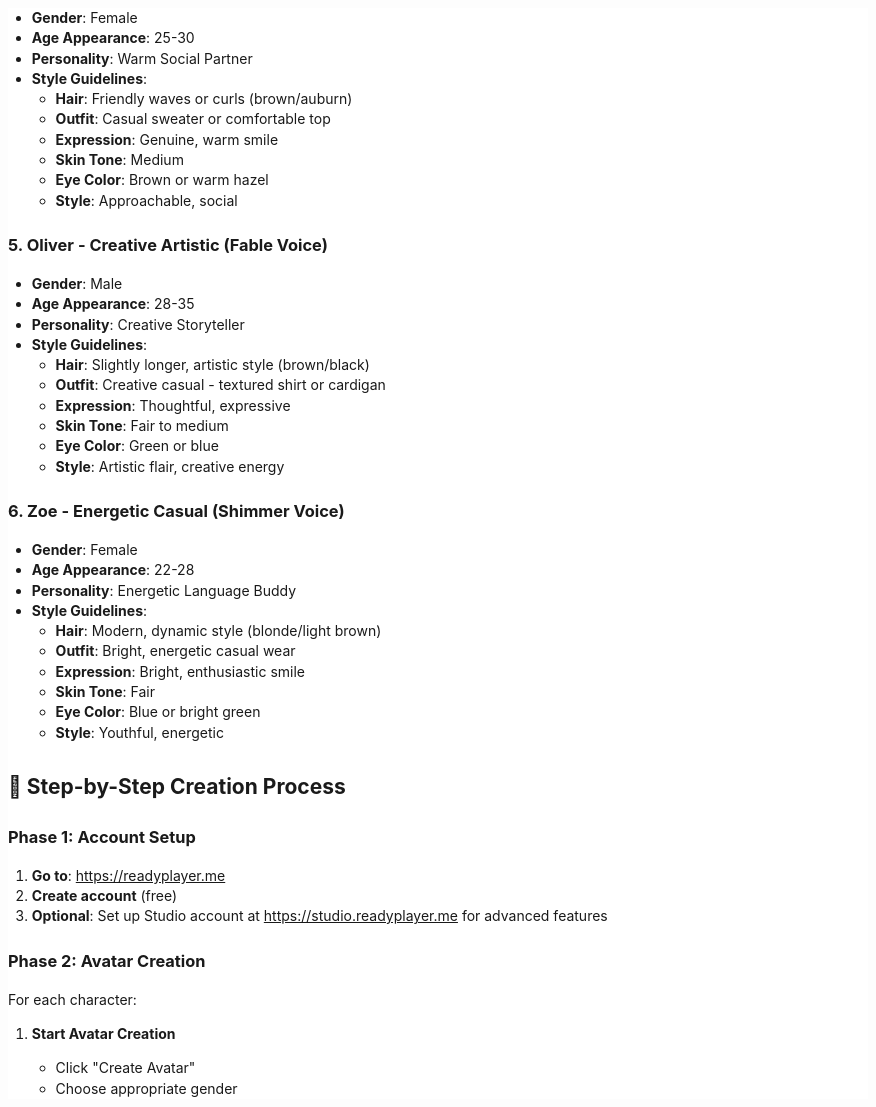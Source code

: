 - **Gender**: Female
- **Age Appearance**: 25-30
- **Personality**: Warm Social Partner
- **Style Guidelines**:
  - **Hair**: Friendly waves or curls (brown/auburn)
  - **Outfit**: Casual sweater or comfortable top
  - **Expression**: Genuine, warm smile
  - **Skin Tone**: Medium
  - **Eye Color**: Brown or warm hazel
  - **Style**: Approachable, social

### **5. Oliver - Creative Artistic (Fable Voice)**

- **Gender**: Male
- **Age Appearance**: 28-35
- **Personality**: Creative Storyteller
- **Style Guidelines**:
  - **Hair**: Slightly longer, artistic style (brown/black)
  - **Outfit**: Creative casual - textured shirt or cardigan
  - **Expression**: Thoughtful, expressive
  - **Skin Tone**: Fair to medium
  - **Eye Color**: Green or blue
  - **Style**: Artistic flair, creative energy

### **6. Zoe - Energetic Casual (Shimmer Voice)**

- **Gender**: Female
- **Age Appearance**: 22-28
- **Personality**: Energetic Language Buddy
- **Style Guidelines**:
  - **Hair**: Modern, dynamic style (blonde/light brown)
  - **Outfit**: Bright, energetic casual wear
  - **Expression**: Bright, enthusiastic smile
  - **Skin Tone**: Fair
  - **Eye Color**: Blue or bright green
  - **Style**: Youthful, energetic

## 🚀 Step-by-Step Creation Process

### **Phase 1: Account Setup**

1. **Go to**: https://readyplayer.me
2. **Create account** (free)
3. **Optional**: Set up Studio account at https://studio.readyplayer.me for advanced features

### **Phase 2: Avatar Creation**

For each character:

1. **Start Avatar Creation**

   - Click "Create Avatar"
   - Choose appropriate gender
